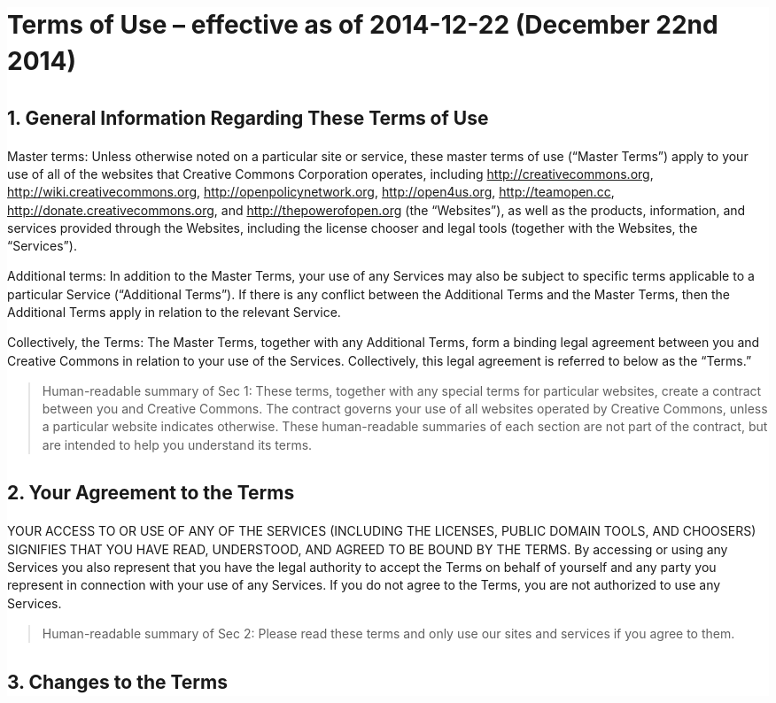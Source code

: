 # Terms of Use – effective as of 2014-12-22 (December 22nd 2014)

## 1. General Information Regarding These Terms of Use

Master terms: Unless otherwise noted on a particular site or service,
these master terms of use (“Master Terms”) apply to your use of all of
the websites that Creative Commons Corporation operates, including
http://creativecommons.org, <http://wiki.creativecommons.org>,
<http://openpolicynetwork.org>, <http://open4us.org>,
<http://teamopen.cc>, <http://donate.creativecommons.org>, and
<http://thepowerofopen.org> (the “Websites”), as well as the products,
information, and services provided through the Websites, including the
license chooser and legal tools (together with the Websites, the
“Services”).

Additional terms: In addition to the Master Terms, your use of any
Services may also be subject to specific terms applicable to a
particular Service (“Additional Terms”). If there is any conflict
between the Additional Terms and the Master Terms, then the Additional
Terms apply in relation to the relevant Service.

Collectively, the Terms: The Master Terms, together with any
Additional Terms, form a binding legal agreement between you and
Creative Commons in relation to your use of the
Services. Collectively, this legal agreement is referred to below as
the “Terms.”

>Human-readable summary of Sec 1: These terms, together with any
>special terms for particular websites, create a contract between you
>and Creative Commons. The contract governs your use of all websites
>operated by Creative Commons, unless a particular website indicates
>otherwise. These human-readable summaries of each section are not
>part of the contract, but are intended to help you understand its
>terms.

## 2. Your Agreement to the Terms

YOUR ACCESS TO OR USE OF ANY OF THE SERVICES (INCLUDING THE LICENSES,
PUBLIC DOMAIN TOOLS, AND CHOOSERS) SIGNIFIES THAT YOU HAVE READ,
UNDERSTOOD, AND AGREED TO BE BOUND BY THE TERMS. By accessing or using
any Services you also represent that you have the legal authority to
accept the Terms on behalf of yourself and any party you represent in
connection with your use of any Services. If you do not agree to the
Terms, you are not authorized to use any Services.

>Human-readable summary of Sec 2: Please read these terms and only use
>our sites and services if you agree to them.

## 3. Changes to the Terms
